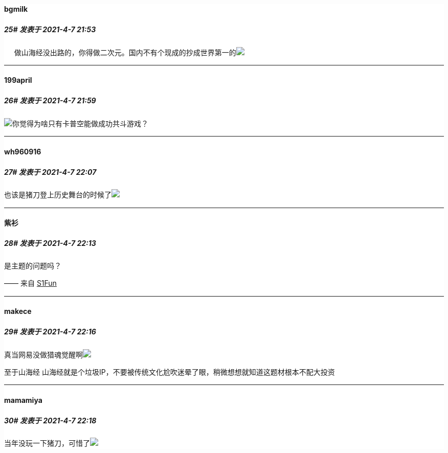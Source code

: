####  bgmilk  
##### 25#       发表于 2021-4-7 21:53


     做山海经没出路的，你得做二次元。国内不有个现成的抄成世界第一的<img src="https://static.saraba1st.com/image/smiley/face2017/048.png" referrerpolicy="no-referrer">


*****

####  199april  
##### 26#       发表于 2021-4-7 21:59


<img src="https://static.saraba1st.com/image/smiley/face2017/067.png" referrerpolicy="no-referrer">你觉得为啥只有卡普空能做成功共斗游戏？


*****

####  wh960916  
##### 27#       发表于 2021-4-7 22:07


也该是猪刀登上历史舞台的时候了<img src="https://static.saraba1st.com/image/smiley/face2017/037.png" referrerpolicy="no-referrer">


*****

####  紫衫  
##### 28#       发表于 2021-4-7 22:13


是主题的问题吗？

—— 来自 [S1Fun](https://s1fun.koalcat.com)


*****

####  makece  
##### 29#       发表于 2021-4-7 22:16


真当网易没做猎魂觉醒啊<img src="https://static.saraba1st.com/image/smiley/face2017/067.png" referrerpolicy="no-referrer">

至于山海经 山海经就是个垃圾IP，不要被传统文化尬吹迷晕了眼，稍微想想就知道这题材根本不配大投资


*****

####  mamamiya  
##### 30#       发表于 2021-4-7 22:18


当年没玩一下猪刀，可惜了<img src="https://static.saraba1st.com/image/smiley/face2017/037.png" referrerpolicy="no-referrer">



